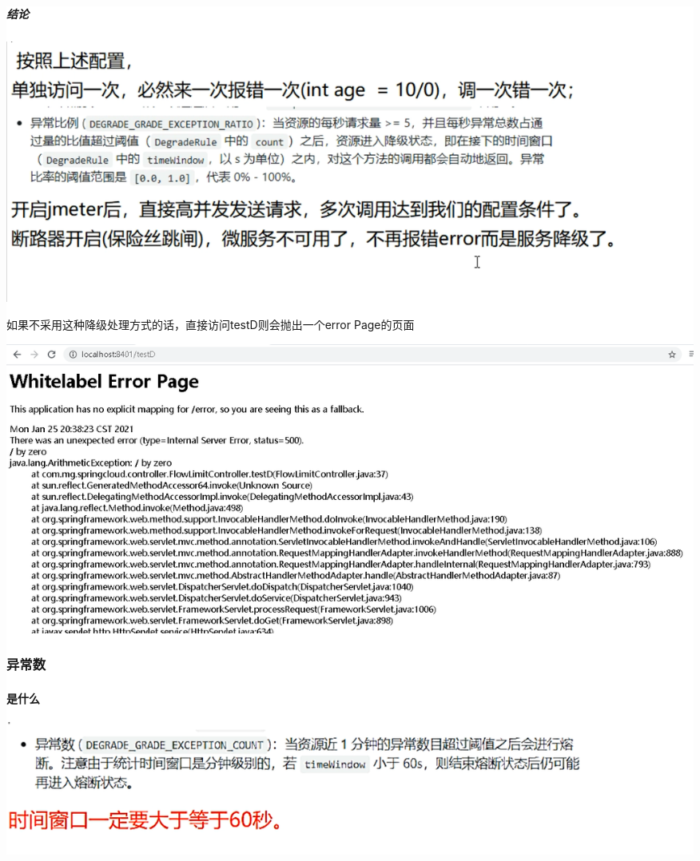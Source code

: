 ##### 结论

![320](\images\posts\springcloud\320.jpg)

如果不采用这种降级处理方式的话，直接访问testD则会抛出一个error Page的页面

![321](\images\posts\springcloud\321.jpg)

### 异常数

#### 是什么

![322](\images\posts\springcloud\322.jpg)
